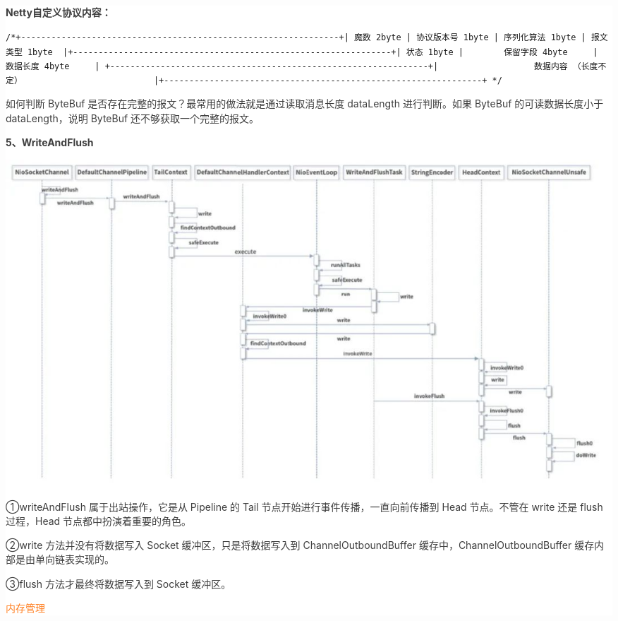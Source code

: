 **<font style="color:rgb(62, 62, 62);">Netty自定义协议内容：</font>**

```plain
/*+---------------------------------------------------------------+| 魔数 2byte | 协议版本号 1byte | 序列化算法 1byte | 报文类型 1byte  |+---------------------------------------------------------------+| 状态 1byte |        保留字段 4byte     |      数据长度 4byte     | +---------------------------------------------------------------+|                   数据内容 （长度不定）                          |+---------------------------------------------------------------+ */
```

<font style="color:rgb(62, 62, 62);">如何判断 ByteBuf 是否存在完整的报文？最常用的做法就是通过读取消息长度 dataLength 进行判断。如果 ByteBuf 的可读数据长度小于 dataLength，说明 ByteBuf 还不够获取一个完整的报文。</font>

<font style="color:rgb(62, 62, 62);">  
</font>

**<font style="color:rgb(62, 62, 62);">5、WriteAndFlush</font>**

![1714392982764-7391c467-aa85-40ae-84a2-3363bdafa243.jpeg](./img/YjxV8A7es0oF4tGl/1714392982764-7391c467-aa85-40ae-84a2-3363bdafa243-096059.jpeg)

<font style="color:rgb(62, 62, 62);">①writeAndFlush 属于出站操作，它是从 Pipeline 的 Tail 节点开始进行事件传播，一直向前传播到 Head 节点。不管在 write 还是 flush 过程，Head 节点都中扮演着重要的角色。</font>

<font style="color:rgb(62, 62, 62);">②write 方法并没有将数据写入 Socket 缓冲区，只是将数据写入到 ChannelOutboundBuffer 缓存中，ChannelOutboundBuffer 缓存内部是由单向链表实现的。</font>

<font style="color:rgb(62, 62, 62);">③flush 方法才最终将数据写入到 Socket 缓冲区。</font>

<font style="color:rgb(255, 129, 36);">内存管理</font>

<font style="color:rgb(62, 62, 62);">  
</font>

